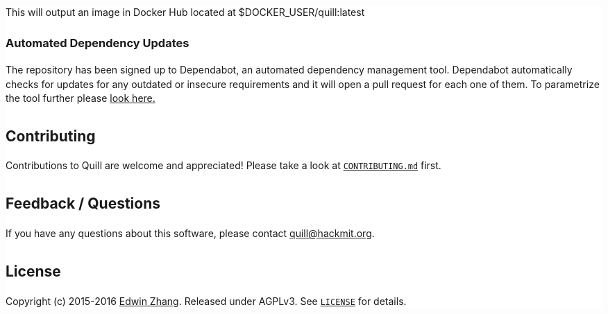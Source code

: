 This will output an image in Docker Hub located at $DOCKER_USER/quill:latest

### Automated Dependency Updates

The repository has been signed up to Dependabot, an automated dependency management tool. Dependabot automatically checks for updates for any outdated or insecure requirements and it will open a pull request for each one of them. To parametrize the tool further please [look here.](https://dependabot.com/docs/config-file/)

## Contributing

Contributions to Quill are welcome and appreciated! Please take a look at [`CONTRIBUTING.md`][contribute] first.

## Feedback / Questions

If you have any questions about this software, please contact [quill@hackmit.org][email].

## License

Copyright (c) 2015-2016 [Edwin Zhang](https://github.com/ehzhang). Released under AGPLv3. See [`LICENSE`][license] for details.

[contribute]: https://github.com/techx/quill/blob/master/CONTRIBUTING.md
[license]: https://github.com/techx/quill/blob/master/LICENSE
[email]: mailto:quill@hackmit.org
[users]: https://github.com/techx/quill/wiki/Quill-Users

